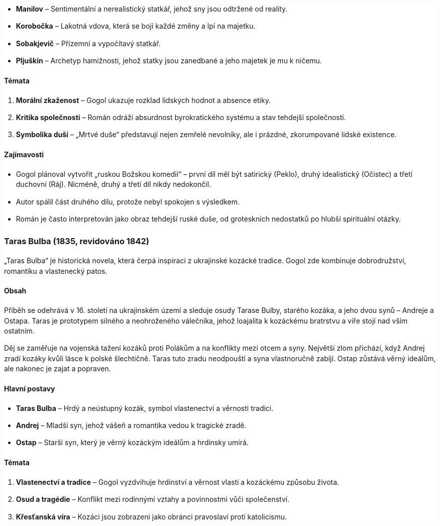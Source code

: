 - **Manilov** – Sentimentální a nerealistický statkář, jehož sny jsou odtržené od reality.

- **Korobočka** – Lakotná vdova, která se bojí každé změny a lpí na majetku.

- **Sobakjevič** – Přízemní a vypočítavý statkář.

- **Pljuškin** – Archetyp hamižnosti, jehož statky jsou zanedbané a jeho majetek je mu k ničemu.

#### **Témata**

1.  **Morální zkaženost** – Gogol ukazuje rozklad lidských hodnot a absence etiky.

2.  **Kritika společnosti** – Román odráží absurdnost byrokratického systému a stav tehdejší společnosti.

3.  **Symbolika duší** – „Mrtvé duše“ představují nejen zemřelé nevolníky, ale i prázdné, zkorumpované lidské existence.

#### **Zajímavosti**

- Gogol plánoval vytvořit „ruskou Božskou komedii“ – první díl měl být satirický (Peklo), druhý idealistický (Očistec) a třetí duchovní (Ráj). Nicméně, druhý a třetí díl nikdy nedokončil.

- Autor spálil část druhého dílu, protože nebyl spokojen s výsledkem.

- Román je často interpretován jako obraz tehdejší ruské duše, od groteskních nedostatků po hlubší spirituální otázky.

### **Taras Bulba (1835, revidováno 1842)**

„Taras Bulba“ je historická novela, která čerpá inspiraci z ukrajinské kozácké tradice. Gogol zde kombinuje dobrodružství, romantiku a vlastenecký patos.

#### **Obsah**

Příběh se odehrává v 16. století na ukrajinském území a sleduje osudy Tarase Bulby, starého kozáka, a jeho dvou synů – Andreje a Ostapa. Taras je prototypem silného a neohroženého válečníka, jehož loajalita k kozáckému bratrstvu a víře stojí nad vším ostatním.

Děj se zaměřuje na vojenská tažení kozáků proti Polákům a na konflikty mezi otcem a syny. Největší zlom přichází, když Andrej zradí kozáky kvůli lásce k polské šlechtičně. Taras tuto zradu neodpouští a syna vlastnoručně zabíjí. Ostap zůstává věrný ideálům, ale nakonec je zajat a popraven.

#### **Hlavní postavy**

- **Taras Bulba** – Hrdý a neústupný kozák, symbol vlastenectví a věrnosti tradici.

- **Andrej** – Mladší syn, jehož vášeň a romantika vedou k tragické zradě.

- **Ostap** – Starší syn, který je věrný kozáckým ideálům a hrdinsky umírá.

#### **Témata**

1.  **Vlastenectví a tradice** – Gogol vyzdvihuje hrdinství a věrnost vlasti a kozáckému způsobu života.

2.  **Osud a tragédie** – Konflikt mezi rodinnými vztahy a povinnostmi vůči společenství.

3.  **Křesťanská víra** – Kozáci jsou zobrazeni jako obránci pravoslaví proti katolicismu.
